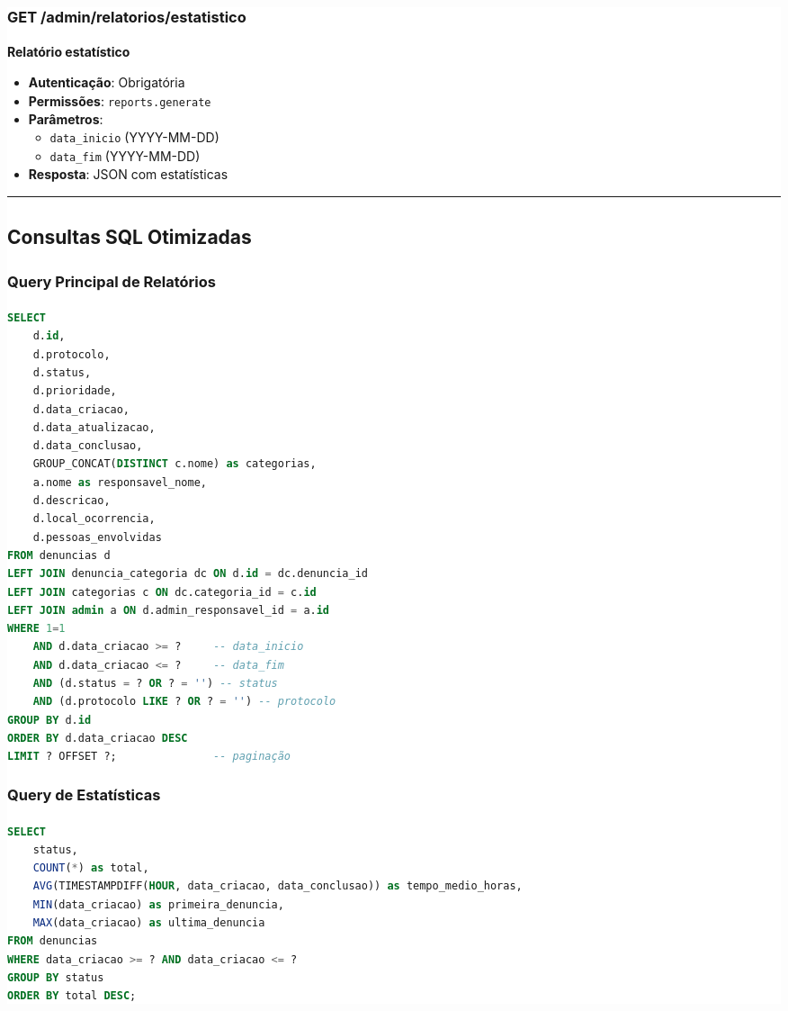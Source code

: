 ### GET /admin/relatorios/estatistico
**Relatório estatístico**
- **Autenticação**: Obrigatória
- **Permissões**: `reports.generate`
- **Parâmetros**:
  - `data_inicio` (YYYY-MM-DD)
  - `data_fim` (YYYY-MM-DD)
- **Resposta**: JSON com estatísticas

---

## Consultas SQL Otimizadas

### Query Principal de Relatórios
```sql
SELECT
    d.id,
    d.protocolo,
    d.status,
    d.prioridade,
    d.data_criacao,
    d.data_atualizacao,
    d.data_conclusao,
    GROUP_CONCAT(DISTINCT c.nome) as categorias,
    a.nome as responsavel_nome,
    d.descricao,
    d.local_ocorrencia,
    d.pessoas_envolvidas
FROM denuncias d
LEFT JOIN denuncia_categoria dc ON d.id = dc.denuncia_id
LEFT JOIN categorias c ON dc.categoria_id = c.id
LEFT JOIN admin a ON d.admin_responsavel_id = a.id
WHERE 1=1
    AND d.data_criacao >= ?     -- data_inicio
    AND d.data_criacao <= ?     -- data_fim
    AND (d.status = ? OR ? = '') -- status
    AND (d.protocolo LIKE ? OR ? = '') -- protocolo
GROUP BY d.id
ORDER BY d.data_criacao DESC
LIMIT ? OFFSET ?;               -- paginação
```

### Query de Estatísticas
```sql
SELECT
    status,
    COUNT(*) as total,
    AVG(TIMESTAMPDIFF(HOUR, data_criacao, data_conclusao)) as tempo_medio_horas,
    MIN(data_criacao) as primeira_denuncia,
    MAX(data_criacao) as ultima_denuncia
FROM denuncias
WHERE data_criacao >= ? AND data_criacao <= ?
GROUP BY status
ORDER BY total DESC;
```
